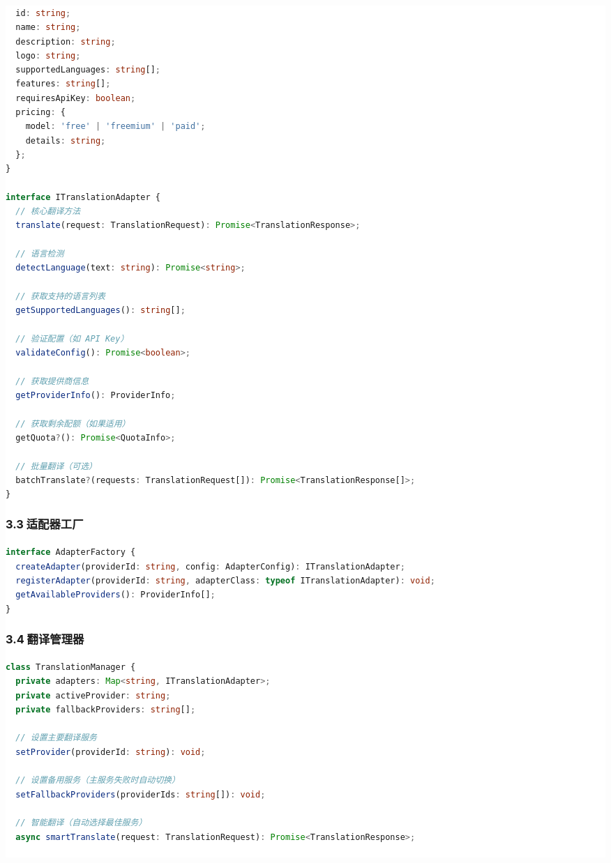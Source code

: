 ```typescript
  id: string;
  name: string;
  description: string;
  logo: string;
  supportedLanguages: string[];
  features: string[];
  requiresApiKey: boolean;
  pricing: {
    model: 'free' | 'freemium' | 'paid';
    details: string;
  };
}

interface ITranslationAdapter {
  // 核心翻译方法
  translate(request: TranslationRequest): Promise<TranslationResponse>;
  
  // 语言检测
  detectLanguage(text: string): Promise<string>;
  
  // 获取支持的语言列表
  getSupportedLanguages(): string[];
  
  // 验证配置（如 API Key）
  validateConfig(): Promise<boolean>;
  
  // 获取提供商信息
  getProviderInfo(): ProviderInfo;
  
  // 获取剩余配额（如果适用）
  getQuota?(): Promise<QuotaInfo>;
  
  // 批量翻译（可选）
  batchTranslate?(requests: TranslationRequest[]): Promise<TranslationResponse[]>;
}
```

### 3.3 适配器工厂

```typescript
interface AdapterFactory {
  createAdapter(providerId: string, config: AdapterConfig): ITranslationAdapter;
  registerAdapter(providerId: string, adapterClass: typeof ITranslationAdapter): void;
  getAvailableProviders(): ProviderInfo[];
}
```

### 3.4 翻译管理器

```typescript
class TranslationManager {
  private adapters: Map<string, ITranslationAdapter>;
  private activeProvider: string;
  private fallbackProviders: string[];
  
  // 设置主要翻译服务
  setProvider(providerId: string): void;
  
  // 设置备用服务（主服务失败时自动切换）
  setFallbackProviders(providerIds: string[]): void;
  
  // 智能翻译（自动选择最佳服务）
  async smartTranslate(request: TranslationRequest): Promise<TranslationResponse>;
  
```